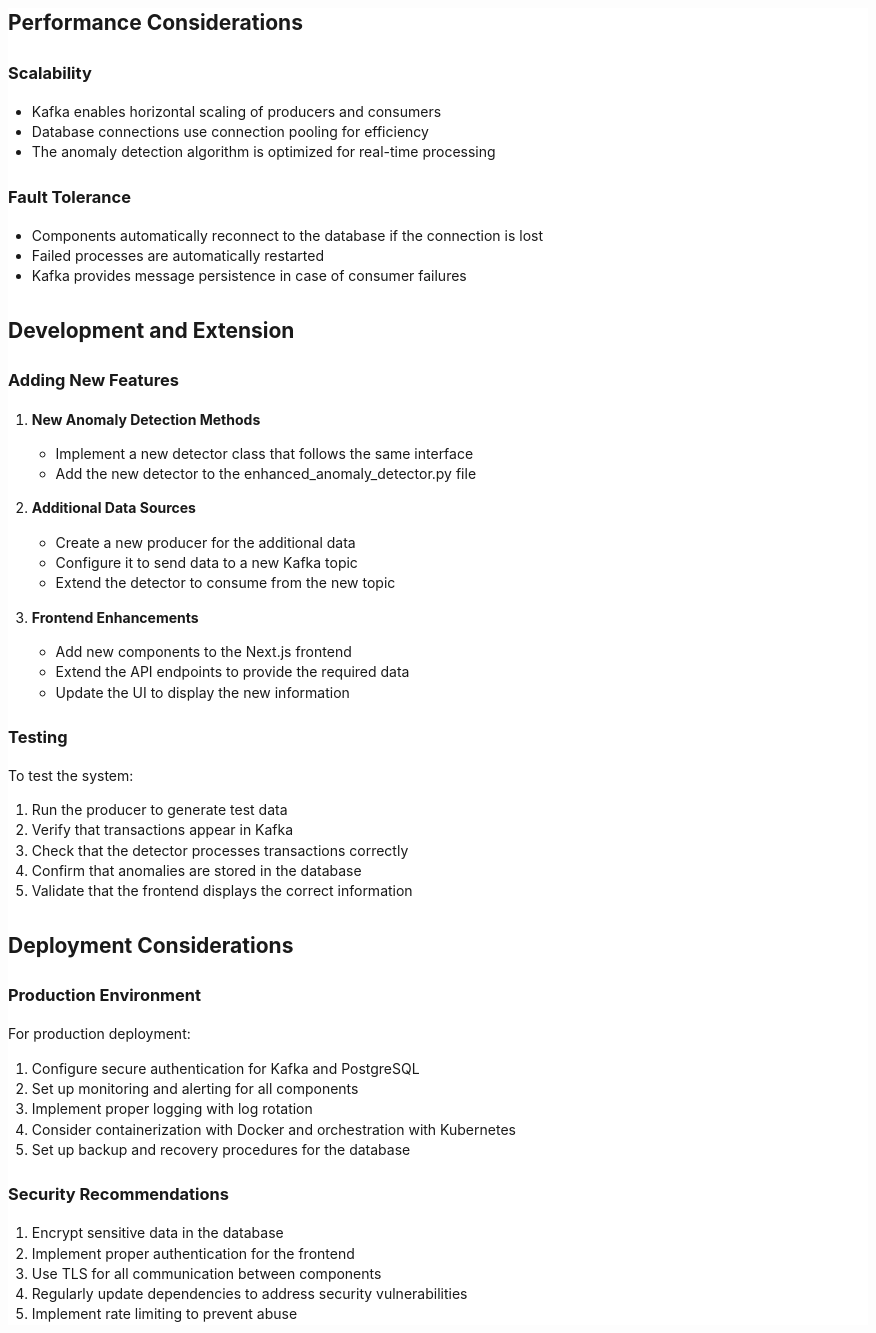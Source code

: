 ## Performance Considerations

### Scalability

- Kafka enables horizontal scaling of producers and consumers
- Database connections use connection pooling for efficiency
- The anomaly detection algorithm is optimized for real-time processing

### Fault Tolerance

- Components automatically reconnect to the database if the connection is lost
- Failed processes are automatically restarted
- Kafka provides message persistence in case of consumer failures

## Development and Extension

### Adding New Features

1. **New Anomaly Detection Methods**
   - Implement a new detector class that follows the same interface
   - Add the new detector to the enhanced_anomaly_detector.py file

2. **Additional Data Sources**
   - Create a new producer for the additional data
   - Configure it to send data to a new Kafka topic
   - Extend the detector to consume from the new topic

3. **Frontend Enhancements**
   - Add new components to the Next.js frontend
   - Extend the API endpoints to provide the required data
   - Update the UI to display the new information

### Testing

To test the system:

1. Run the producer to generate test data
2. Verify that transactions appear in Kafka
3. Check that the detector processes transactions correctly
4. Confirm that anomalies are stored in the database
5. Validate that the frontend displays the correct information

## Deployment Considerations

### Production Environment

For production deployment:

1. Configure secure authentication for Kafka and PostgreSQL
2. Set up monitoring and alerting for all components
3. Implement proper logging with log rotation
4. Consider containerization with Docker and orchestration with Kubernetes
5. Set up backup and recovery procedures for the database

### Security Recommendations

1. Encrypt sensitive data in the database
2. Implement proper authentication for the frontend
3. Use TLS for all communication between components
4. Regularly update dependencies to address security vulnerabilities
5. Implement rate limiting to prevent abuse